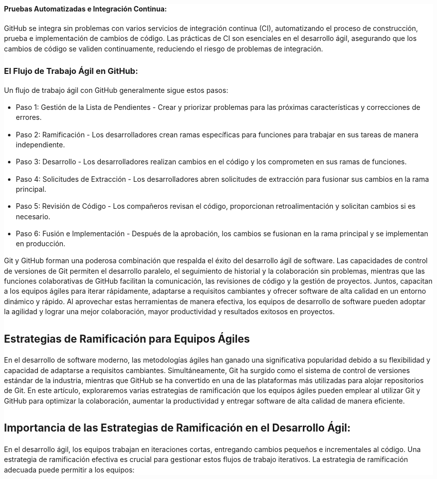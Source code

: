 #### Pruebas Automatizadas e Integración Continua:
GitHub se integra sin problemas con varios servicios de integración continua (CI), automatizando el proceso de construcción, prueba e implementación de cambios de código. Las prácticas de CI son esenciales en el desarrollo ágil, asegurando que los cambios de código se validen continuamente, reduciendo el riesgo de problemas de integración.

### El Flujo de Trabajo Ágil en GitHub:

Un flujo de trabajo ágil con GitHub generalmente sigue estos pasos:

- Paso 1: Gestión de la Lista de Pendientes - Crear y priorizar problemas para las próximas características y correcciones de errores.

- Paso 2: Ramificación - Los desarrolladores crean ramas específicas para funciones para trabajar en sus tareas de manera independiente.

- Paso 3: Desarrollo - Los desarrolladores realizan cambios en el código y los comprometen en sus ramas de funciones.

- Paso 4: Solicitudes de Extracción - Los desarrolladores abren solicitudes de extracción para fusionar sus cambios en la rama principal.

- Paso 5: Revisión de Código - Los compañeros revisan el código, proporcionan retroalimentación y solicitan cambios si es necesario.

- Paso 6: Fusión e Implementación - Después de la aprobación, los cambios se fusionan en la rama principal y se implementan en producción.

Git y GitHub forman una poderosa combinación que respalda el éxito del desarrollo ágil de software. Las capacidades de control de versiones de Git permiten el desarrollo paralelo, el seguimiento de historial y la colaboración sin problemas, mientras que las funciones colaborativas de GitHub facilitan la comunicación, las revisiones de código y la gestión de proyectos. Juntos, capacitan a los equipos ágiles para iterar rápidamente, adaptarse a requisitos cambiantes y ofrecer software de alta calidad en un entorno dinámico y rápido. Al aprovechar estas herramientas de manera efectiva, los equipos de desarrollo de software pueden adoptar la agilidad y lograr una mejor colaboración, mayor productividad y resultados exitosos en proyectos.


## Estrategias de Ramificación para Equipos Ágiles

En el desarrollo de software moderno, las metodologías ágiles han ganado una significativa popularidad debido a su flexibilidad y capacidad de adaptarse a requisitos cambiantes. Simultáneamente, Git ha surgido como el sistema de control de versiones estándar de la industria, mientras que GitHub se ha convertido en una de las plataformas más utilizadas para alojar repositorios de Git. En este artículo, exploraremos varias estrategias de ramificación que los equipos ágiles pueden emplear al utilizar Git y GitHub para optimizar la colaboración, aumentar la productividad y entregar software de alta calidad de manera eficiente.

## Importancia de las Estrategias de Ramificación en el Desarrollo Ágil:

En el desarrollo ágil, los equipos trabajan en iteraciones cortas, entregando cambios pequeños e incrementales al código. Una estrategia de ramificación efectiva es crucial para gestionar estos flujos de trabajo iterativos. La estrategia de ramificación adecuada puede permitir a los equipos:
